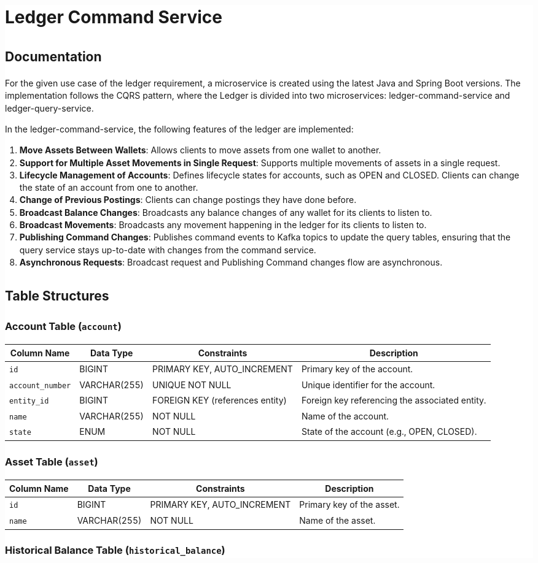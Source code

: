 # Ledger Command Service

## Documentation

For the given use case of the ledger requirement, a microservice is created using the latest Java and Spring Boot versions. The implementation follows the CQRS pattern, where the Ledger is divided into two microservices: ledger-command-service and ledger-query-service.

In the ledger-command-service, the following features of the ledger are implemented:

1. **Move Assets Between Wallets**: Allows clients to move assets from one wallet to another.
2. **Support for Multiple Asset Movements in Single Request**: Supports multiple movements of assets in a single request.
3. **Lifecycle Management of Accounts**: Defines lifecycle states for accounts, such as OPEN and CLOSED. Clients can change the state of an account from one to another.
4. **Change of Previous Postings**: Clients can change postings they have done before.
5. **Broadcast Balance Changes**: Broadcasts any balance changes of any wallet for its clients to listen to.
6. **Broadcast Movements**: Broadcasts any movement happening in the ledger for its clients to listen to.
7. **Publishing Command Changes**: Publishes command events to Kafka topics to update the query tables, ensuring that the query service stays up-to-date with changes from the command service.
8. **Asynchronous Requests**: Broadcast request and Publishing Command changes flow are asynchronous.

## Table Structures

### Account Table (`account`)

| Column Name       | Data Type        | Constraints                      | Description                                              |
|-------------------|------------------|----------------------------------|----------------------------------------------------------|
| `id`              | BIGINT           | PRIMARY KEY, AUTO_INCREMENT     | Primary key of the account.                              |
| `account_number`  | VARCHAR(255)     | UNIQUE NOT NULL                 | Unique identifier for the account.                       |
| `entity_id`       | BIGINT           | FOREIGN KEY (references entity) | Foreign key referencing the associated entity.           |
| `name`            | VARCHAR(255)     | NOT NULL                         | Name of the account.                                     |
| `state`           | ENUM             | NOT NULL                         | State of the account (e.g., OPEN, CLOSED).               |

### Asset Table (`asset`)

| Column Name       | Data Type        | Constraints                      | Description                                              |
|-------------------|------------------|----------------------------------|----------------------------------------------------------|
| `id`              | BIGINT           | PRIMARY KEY, AUTO_INCREMENT     | Primary key of the asset.                                |
| `name`            | VARCHAR(255)     | NOT NULL                         | Name of the asset.                                       |

### Historical Balance Table (`historical_balance`)
